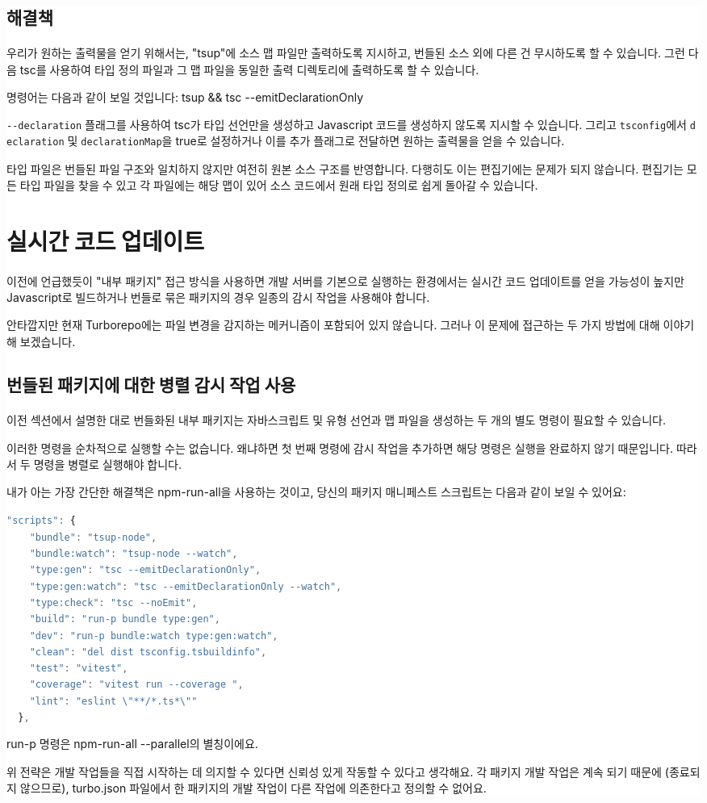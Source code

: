 ## 해결책

우리가 원하는 출력물을 얻기 위해서는, "tsup"에 소스 맵 파일만 출력하도록 지시하고, 번들된 소스 외에 다른 건 무시하도록 할 수 있습니다. 그런 다음 tsc를 사용하여 타입 정의 파일과 그 맵 파일을 동일한 출력 디렉토리에 출력하도록 할 수 있습니다.

명령어는 다음과 같이 보일 것입니다: tsup && tsc --emitDeclarationOnly

<div class="content-ad"></div>

`--declaration` 플래그를 사용하여 tsc가 타입 선언만을 생성하고 Javascript 코드를 생성하지 않도록 지시할 수 있습니다. 그리고 `tsconfig`에서 `declaration` 및 `declarationMap`을 true로 설정하거나 이를 추가 플래그로 전달하면 원하는 출력물을 얻을 수 있습니다.

타입 파일은 번들된 파일 구조와 일치하지 않지만 여전히 원본 소스 구조를 반영합니다. 다행히도 이는 편집기에는 문제가 되지 않습니다. 편집기는 모든 타입 파일을 찾을 수 있고 각 파일에는 해당 맵이 있어 소스 코드에서 원래 타입 정의로 쉽게 돌아갈 수 있습니다.

# 실시간 코드 업데이트

이전에 언급했듯이 "내부 패키지" 접근 방식을 사용하면 개발 서버를 기본으로 실행하는 환경에서는 실시간 코드 업데이트를 얻을 가능성이 높지만 Javascript로 빌드하거나 번들로 묶은 패키지의 경우 일종의 감시 작업을 사용해야 합니다.

<div class="content-ad"></div>

안타깝지만 현재 Turborepo에는 파일 변경을 감지하는 메커니즘이 포함되어 있지 않습니다. 그러나 이 문제에 접근하는 두 가지 방법에 대해 이야기해 보겠습니다.

## 번들된 패키지에 대한 병렬 감시 작업 사용

이전 섹션에서 설명한 대로 번들화된 내부 패키지는 자바스크립트 및 유형 선언과 맵 파일을 생성하는 두 개의 별도 명령이 필요할 수 있습니다.

이러한 명령을 순차적으로 실행할 수는 없습니다. 왜냐하면 첫 번째 명령에 감시 작업을 추가하면 해당 명령은 실행을 완료하지 않기 때문입니다. 따라서 두 명령을 병렬로 실행해야 합니다.

<div class="content-ad"></div>

내가 아는 가장 간단한 해결책은 npm-run-all을 사용하는 것이고, 당신의 패키지 매니페스트 스크립트는 다음과 같이 보일 수 있어요:

```js
"scripts": {
    "bundle": "tsup-node",
    "bundle:watch": "tsup-node --watch",
    "type:gen": "tsc --emitDeclarationOnly",
    "type:gen:watch": "tsc --emitDeclarationOnly --watch",
    "type:check": "tsc --noEmit",
    "build": "run-p bundle type:gen",
    "dev": "run-p bundle:watch type:gen:watch",
    "clean": "del dist tsconfig.tsbuildinfo",
    "test": "vitest",
    "coverage": "vitest run --coverage ",
    "lint": "eslint \"**/*.ts*\""
  },
```

run-p 명령은 npm-run-all --parallel의 별칭이에요.

위 전략은 개발 작업들을 직접 시작하는 데 의지할 수 있다면 신뢰성 있게 작동할 수 있다고 생각해요. 각 패키지 개발 작업은 계속 되기 때문에 (종료되지 않으므로), turbo.json 파일에서 한 패키지의 개발 작업이 다른 작업에 의존한다고 정의할 수 없어요.
